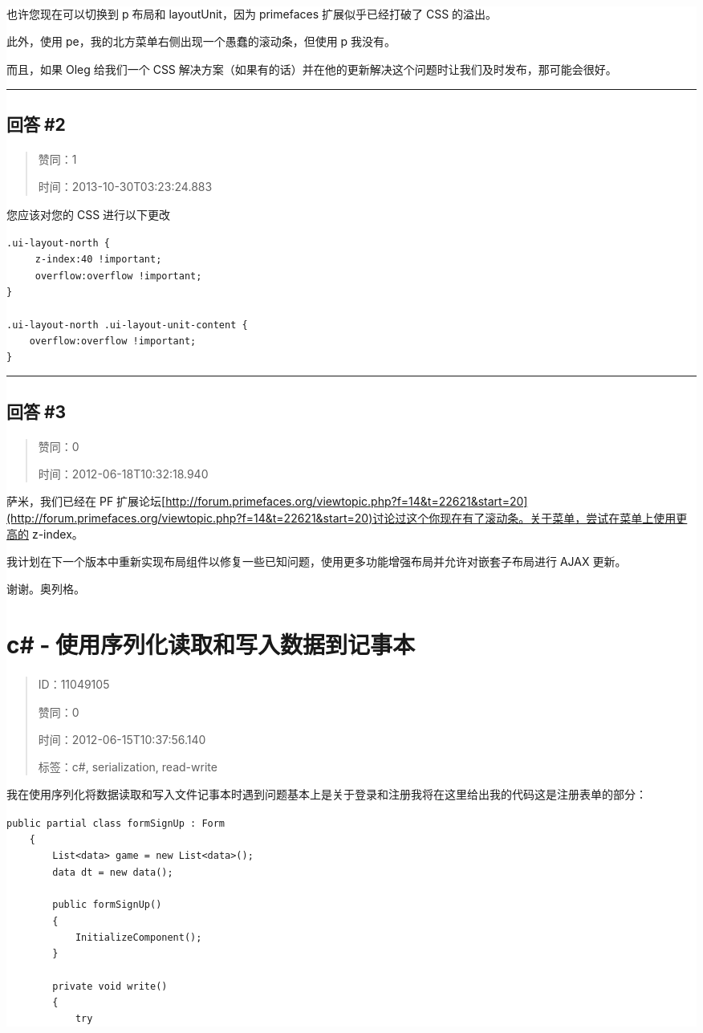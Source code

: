 也许您现在可以切换到 p 布局和 layoutUnit，因为 primefaces 扩展似乎已经打破了 CSS 的溢出。

此外，使用 pe，我的北方菜单右侧出现一个愚蠢的滚动条，但使用 p 我没有。

而且，如果 Oleg 给我们一个 CSS 解决方案（如果有的话）并在他的更新解决这个问题时让我们及时发布，那可能会很好。

* * *

## 回答 #2

> 赞同：1
> 
> 时间：2013-10-30T03:23:24.883

您应该对您的 CSS 进行以下更改

```
.ui-layout-north {
     z-index:40 !important;
     overflow:overflow !important;
}

.ui-layout-north .ui-layout-unit-content {
    overflow:overflow !important;
} 
```

* * *

## 回答 #3

> 赞同：0
> 
> 时间：2012-06-18T10:32:18.940

萨米，我们已经在 PF 扩展论坛[http://forum.primefaces.org/viewtopic.php?f=14&t=22621&start=20](http://forum.primefaces.org/viewtopic.php?f=14&t=22621&start=20)讨论过这个你现在有了滚动条。关于菜单，尝试在菜单上使用更高的 z-index。

我计划在下一个版本中重新实现布局组件以修复一些已知问题，使用更多功能增强布局并允许对嵌套子布局进行 AJAX 更新。

谢谢。奥列格。

# c# - 使用序列化读取和写入数据到记事本

> ID：11049105
> 
> 赞同：0
> 
> 时间：2012-06-15T10:37:56.140
> 
> 标签：c#, serialization, read-write

我在使用序列化将数据读取和写入文件记事本时遇到问题基本上是关于登录和注册我将在这里给出我的代码这是注册表单的部分：

```
public partial class formSignUp : Form
    {
        List<data> game = new List<data>();
        data dt = new data();

        public formSignUp()
        {
            InitializeComponent();
        }        

        private void write()
        {
            try
```